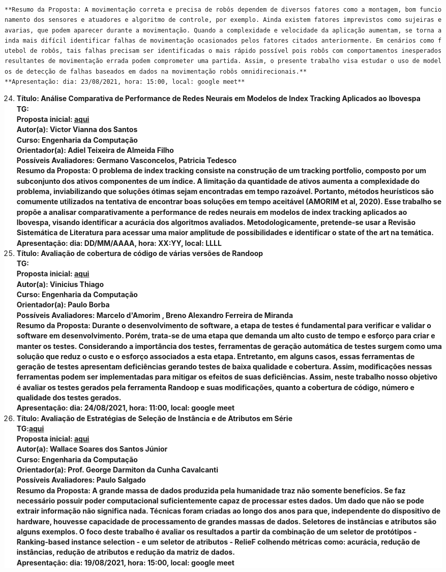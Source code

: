     **Resumo da Proposta: A movimentação correta e precisa de robôs dependem de diversos fatores como a montagem, bom funcionamento dos sensores e atuadores e algoritmo de controle, por exemplo. Ainda existem fatores imprevistos como sujeiras e avarias, que podem aparecer durante a movimentação. Quando a complexidade e velocidade da aplicação aumentam, se torna ainda mais difícil identificar falhas de movimentação ocasionados pelos fatores citados anteriormente. Em cenários como futebol de robôs, tais falhas precisam ser identificadas o mais rápido possível pois robôs com comportamentos inesperados resultantes de movimentação errada podem comprometer uma partida. Assim, o presente trabalho visa estudar o uso de modelos de detecção de falhas baseados em dados na movimentação robôs omnidirecionais.**  
    **Apresentação: dia: 23/08/2021, hora: 15:00, local: google meet**  
24.   
    **Título: Análise Comparativa de Performance de Redes Neurais em Modelos de Index Tracking Aplicados ao Ibovespa**  
    **TG:**  
    **Proposta inicial: [aqui](https://www.cin.ufpe.br/~tg/2020-2/propostas_EC/prop_vvs3.pdf)**  
    **Autor(a): Victor Vianna dos Santos**  
    **Curso: Engenharia da Computação**  
    **Orientador(a):​ Adiel Teixeira de Almeida Filho**  
    **Possíveis Avaliadores: Germano Vasconcelos, Patricia Tedesco**  
    **Resumo da Proposta: O problema de index tracking consiste na construção de um tracking portfolio, composto por um subconjunto dos ativos componentes de um índice. A limitação da quantidade de ativos aumenta a complexidade do problema, inviabilizando que soluções ótimas sejam encontradas em tempo razoável. Portanto, métodos heurísticos são comumente utilizados na tentativa de encontrar boas soluções em tempo aceitável (AMORIM et al, 2020). Esse trabalho se propõe a analisar comparativamente a performance de redes neurais em modelos de index tracking aplicados ao Ibovespa, visando identificar a acurácia dos algoritmos avaliados. Metodologicamente, pretende-se usar a Revisão Sistemática de Literatura para acessar uma maior amplitude de possibilidades e identificar o state of the art na temática.**  
    **Apresentação: dia: DD/MM/AAAA, hora: XX:YY, local: LLLL**  
25.   
    **Título: Avaliação de cobertura de código de várias versões de Randoop**  
    **TG:**  
    **Proposta inicial: [aqui](https://www.cin.ufpe.br/~tg/2020-2/propostas_EC/prop_vtls.pdf)**  
    **Autor(a): Vinicius Thiago**  
    **Curso: Engenharia da Computação**  
    **Orientador(a):​ Paulo Borba**  
    **Possíveis Avaliadores: Marcelo d'Amorim , Breno Alexandro Ferreira de Miranda**  
    **Resumo da Proposta: Durante o desenvolvimento de software, a etapa de testes é fundamental para verificar e validar o software em desenvolvimento. Porém, trata-se de uma etapa que demanda um alto custo de tempo e esforço para criar e manter os testes. Considerando a importância dos testes, ferramentas de geração automática de testes surgem como uma solução que reduz o custo e o esforço associados a esta etapa. Entretanto, em alguns casos, essas ferramentas de geração de testes apresentam deficiências gerando testes de baixa qualidade e cobertura. Assim, modificações nessas ferramentas podem ser implementadas para mitigar os efeitos de suas deficiências. Assim, neste trabalho nosso objetivo é avaliar os testes gerados pela ferramenta Randoop e suas modificações, quanto a cobertura de código, número e qualidade dos testes gerados.**  
    **Apresentação: dia: 24/08/2021, hora: 11:00, local: google meet**  
26.   
    **Título: Avaliação de Estratégias de Seleção de Instância e de Atributos em Série**  
    **TG:[aqui](https://www.cin.ufpe.br/~tg/2020-2/TG_EC/tg_wssj.pdf)**  
    **Proposta inicial: [aqui](https://www.cin.ufpe.br/~tg/2020-2/propostas_EC/prop_wssj2.pdf)**  
    **Autor(a): Wallace Soares dos Santos Júnior**  
    **Curso: Engenharia da Computação**  
    **Orientador(a):​ Prof. George Darmiton da Cunha Cavalcanti**  
    **Possíveis Avaliadores: Paulo Salgado**  
    **Resumo da Proposta: A grande massa de dados produzida pela humanidade traz não somente benefícios. Se faz necessário possuir poder computacional suficientemente capaz de processar estes dados. Um dado que não se pode extrair informação não significa nada. Técnicas foram criadas ao longo dos anos para que, independente do dispositivo de hardware, houvesse capacidade de processamento de grandes massas de dados. Seletores de instâncias e atributos são alguns exemplos. O foco deste trabalho é avaliar os resultados a partir da combinação de um seletor de protótipos \- Ranking-based instance selection \- e um seletor de atributos \- RelieF colhendo métricas como: acurácia, redução de instâncias, redução de atributos e redução da matriz de dados.**  
    **Apresentação: dia: 19/08/2021, hora: 15:00, local: google meet**  